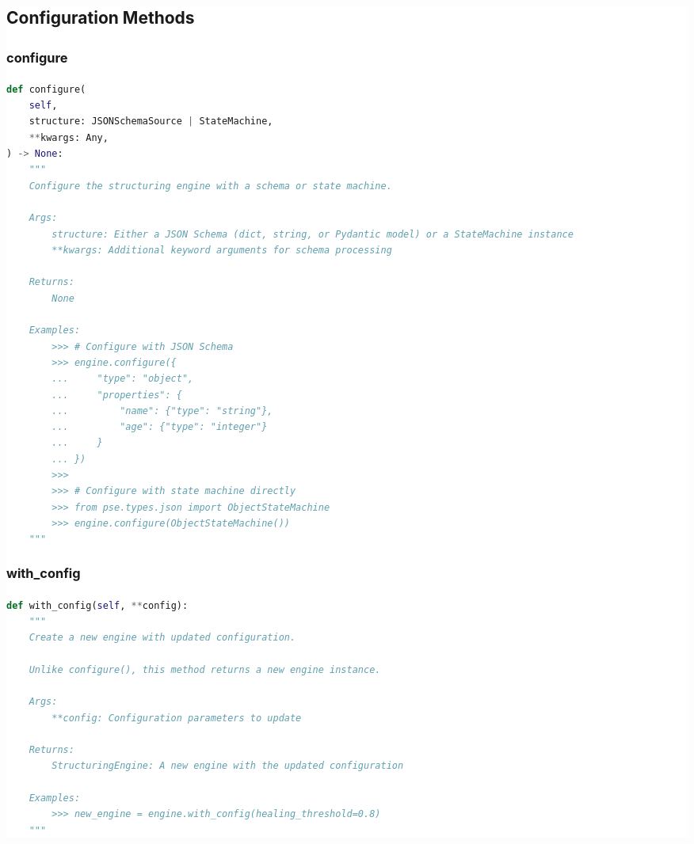 ## Configuration Methods

### configure

```python
def configure(
    self,
    structure: JSONSchemaSource | StateMachine,
    **kwargs: Any,
) -> None:
    """
    Configure the structuring engine with a schema or state machine.
    
    Args:
        structure: Either a JSON Schema (dict, string, or Pydantic model) or a StateMachine instance
        **kwargs: Additional keyword arguments for schema processing
        
    Returns:
        None
        
    Examples:
        >>> # Configure with JSON Schema
        >>> engine.configure({
        ...     "type": "object",
        ...     "properties": {
        ...         "name": {"type": "string"},
        ...         "age": {"type": "integer"}
        ...     }
        ... })
        >>> 
        >>> # Configure with state machine directly
        >>> from pse.types.json import ObjectStateMachine
        >>> engine.configure(ObjectStateMachine())
    """
```

### with_config

```python
def with_config(self, **config):
    """
    Create a new engine with updated configuration.
    
    Unlike configure(), this method returns a new engine instance.
    
    Args:
        **config: Configuration parameters to update
        
    Returns:
        StructuringEngine: A new engine with the updated configuration
        
    Examples:
        >>> new_engine = engine.with_config(healing_threshold=0.8)
    """
```
